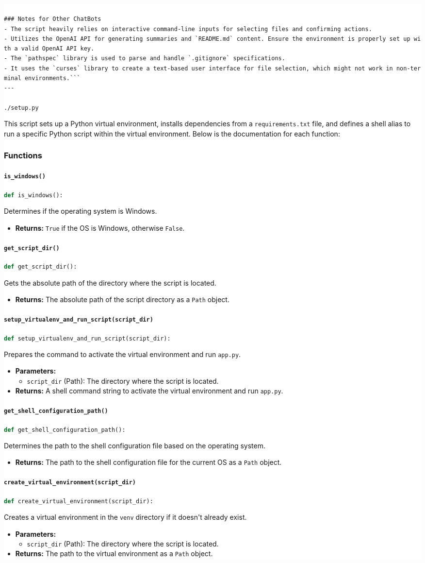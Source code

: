 ```

### Notes for Other ChatBots
- The script heavily relies on interactive command-line inputs for selecting files and confirming actions.
- Utilizes the OpenAI API for generating summaries and `README.md` content. Ensure the environment is properly set up with a valid OpenAI API key.
- The `pathspec` library is used to parse and handle `.gitignore` specifications.
- It uses the `curses` library to create a text-based user interface for file selection, which might not work in non-terminal environments.```
---

./setup.py
```
This script sets up a Python virtual environment, installs dependencies from a `requirements.txt` file, and defines a shell alias to run a specific Python script within the virtual environment. Below is the documentation for each function:

### Functions

#### `is_windows()`
```python
def is_windows():
```
Determines if the operating system is Windows.
- **Returns:** `True` if the OS is Windows, otherwise `False`.

#### `get_script_dir()`
```python
def get_script_dir():
```
Gets the absolute path of the directory where the script is located.
- **Returns:** The absolute path of the script directory as a `Path` object.

#### `setup_virtualenv_and_run_script(script_dir)`
```python
def setup_virtualenv_and_run_script(script_dir):
```
Prepares the command to activate the virtual environment and run `app.py`.
- **Parameters:**
  - `script_dir` (Path): The directory where the script is located.
- **Returns:** A shell command string to activate the virtual environment and run `app.py`.

#### `get_shell_configuration_path()`
```python
def get_shell_configuration_path():
```
Determines the path to the shell configuration file based on the operating system.
- **Returns:** The path to the shell configuration file for the current OS as a `Path` object.

#### `create_virtual_environment(script_dir)`
```python
def create_virtual_environment(script_dir):
```
Creates a virtual environment in the `venv` directory if it doesn't already exist.
- **Parameters:**
  - `script_dir` (Path): The directory where the script is located.
- **Returns:** The path to the virtual environment as a `Path` object.
